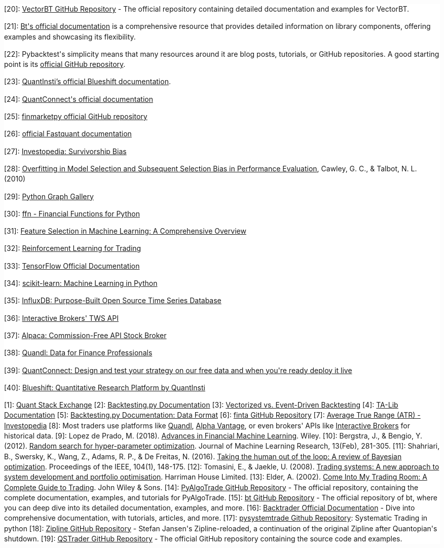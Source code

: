 [20]: [VectorBT GitHub Repository](https://github.com/polakowo/vectorbt) - The official repository containing detailed documentation and examples for VectorBT.

[21]: [Bt's official documentation](https://pmorissette.github.io/bt/) is a comprehensive resource that provides detailed information on library components, offering examples and showcasing its flexibility.

[22]: Pybacktest's simplicity means that many resources around it are blog posts, tutorials, or GitHub repositories. A good starting point is its [official GitHub repository](https://github.com/ematvey/pybacktest).

[23]: [QuantInsti’s official Blueshift documentation](https://www.quantinsti.com/blueshift/).

[24]: [QuantConnect's official documentation](https://www.quantconnect.com/docs/)

[25]: [finmarketpy official GitHub repository](https://github.com/cuemacro/finmarketpy)

[26]: [official Fastquant documentation](https://github.com/enzoampil/fastquant)

[27]: [Investopedia: Survivorship Bias](https://www.investopedia.com/terms/s/survivorshipbias.asp)

[28]: [Overfitting in Model Selection and Subsequent Selection Bias in Performance Evaluation](https://www.jmlr.org/papers/volume11/cawley10a/cawley10a.pdf), Cawley, G. C., & Talbot, N. L. (2010)

[29]: [Python Graph Gallery](https://python-graph-gallery.com/)

[30]: [ffn - Financial Functions for Python](https://pmorissette.github.io/ffn/)

[31]: [Feature Selection in Machine Learning: A Comprehensive Overview](https://towardsdatascience.com/feature-selection-techniques-in-machine-learning-with-python-f24e7da3f36e)

[32]: [Reinforcement Learning for Trading](https://arxiv.org/abs/1911.10107)

[33]: [TensorFlow Official Documentation](https://www.tensorflow.org/)

[34]: [scikit-learn: Machine Learning in Python](https://scikit-learn.org/stable/)

[35]: [InfluxDB: Purpose-Built Open Source Time Series Database](https://www.influxdata.com/)

[36]: [Interactive Brokers' TWS API](https://www.interactivebrokers.com/en/index.php?f=5041)

[37]: [Alpaca: Commission-Free API Stock Broker](https://alpaca.markets/)

[38]: [Quandl: Data for Finance Professionals](https://www.quandl.com/)

[39]: [QuantConnect: Design and test your strategy on our free data and when you're ready deploy it live](https://www.quantconnect.com/)

[40]: [Blueshift: Quantitative Research Platform by QuantInsti](https://blueshift.quantinsti.com/)

[1]: [Quant Stack Exchange](https://quant.stackexchange.com/)
[2]: [Backtesting.py Documentation](https://kernc.github.io/backtesting.py/doc/backtesting/index.html)
[3]: [Vectorized vs. Event-Driven Backtesting](https://www.quantstart.com/articles/Event-Driven-Backtesting-with-Python-Part-I)
[4]: [TA-Lib Documentation](https://mrjbq7.github.io/ta-lib/)
[5]: [Backtesting.py Documentation: Data Format](https://kernc.github.io/backtesting.py/doc/backtesting/backtesting.html#backtesting.backtesting.Backtest)
[6]: [finta GitHub Repository](https://github.com/peerchemist/finta)
[7]: [Average True Range (ATR) - Investopedia](https://www.investopedia.com/terms/a/atr.asp)
[8]: Most traders use platforms like [Quandl](https://www.quandl.com/), [Alpha Vantage](https://www.alphavantage.co/), or even brokers' APIs like [Interactive Brokers](https://www.interactivebrokers.com/) for historical data.
[9]: Lopez de Prado, M. (2018). [Advances in Financial Machine Learning](https://www.amazon.com/Advances-Financial-Machine-Learning-Marcos/dp/1119482089). Wiley.
[10]: Bergstra, J., & Bengio, Y. (2012). [Random search for hyper-parameter optimization](https://www.jmlr.org/papers/volume13/bergstra12a/bergstra12a.pdf). Journal of Machine Learning Research, 13(Feb), 281-305.
[11]: Shahriari, B., Swersky, K., Wang, Z., Adams, R. P., & De Freitas, N. (2016). [Taking the human out of the loop: A review of Bayesian optimization](https://ieeexplore.ieee.org/document/7352306). Proceedings of the IEEE, 104(1), 148-175.
[12]: Tomasini, E., & Jaekle, U. (2008). [Trading systems: A new approach to system development and portfolio optimisation](https://www.amazon.com/Trading-Systems-Development-Portfolio-Optimisation/dp/1905641796). Harriman House Limited.
[13]: Elder, A. (2002). [Come Into My Trading Room: A Complete Guide to Trading](https://www.amazon.fr/Come-Into-My-Trading-Room/dp/0471225347). John Wiley & Sons.
[14]: [PyAlgoTrade GitHub Repository](https://github.com/gbeced/pyalgotrade) - The official repository, containing the complete documentation, examples, and tutorials for PyAlgoTrade.
[15]: [bt GitHub Repository](https://github.com/pmorissette/bt) - The official repository of bt, where you can deep dive into its detailed documentation, examples, and more.
[16]: [Backtrader Official Documentation](https://www.backtrader.com/docu/) - Dive into comprehensive documentation, with tutorials, articles, and more.
[17]: [pysystemtrade Github Repository](https://github.com/robcarver17/pysystemtrade): Systematic Trading in python
[18]: [Zipline GitHub Repository](https://github.com/stefan-jansen/zipline-reloaded) - Stefan Jansen's Zipline-reloaded, a continuation of the original Zipline after Quantopian's shutdown.
[19]: [QSTrader GitHub Repository](https://github.com/mhallsmoore/qstrader) - The official GitHub repository containing the source code and examples.